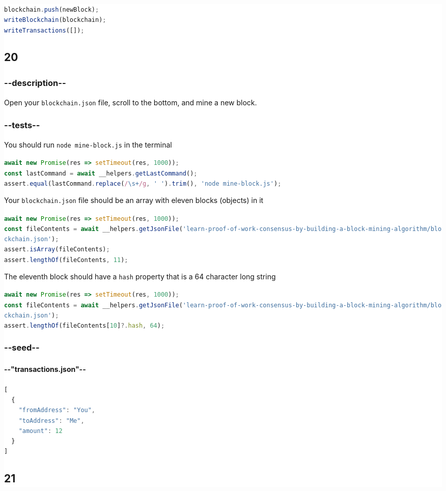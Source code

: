 ```js
blockchain.push(newBlock);
writeBlockchain(blockchain);
writeTransactions([]);
```

## 20

### --description--

Open your `blockchain.json` file, scroll to the bottom, and mine a new block.

### --tests--

You should run `node mine-block.js` in the terminal

```js
await new Promise(res => setTimeout(res, 1000));
const lastCommand = await __helpers.getLastCommand();
assert.equal(lastCommand.replace(/\s+/g, ' ').trim(), 'node mine-block.js');
```

Your `blockchain.json` file should be an array with eleven blocks (objects) in it

```js
await new Promise(res => setTimeout(res, 1000));
const fileContents = await __helpers.getJsonFile('learn-proof-of-work-consensus-by-building-a-block-mining-algorithm/blockchain.json');
assert.isArray(fileContents);
assert.lengthOf(fileContents, 11);
```

The eleventh block should have a `hash` property that is a 64 character long string

```js
await new Promise(res => setTimeout(res, 1000));
const fileContents = await __helpers.getJsonFile('learn-proof-of-work-consensus-by-building-a-block-mining-algorithm/blockchain.json');
assert.lengthOf(fileContents[10]?.hash, 64);
```

### --seed--

#### --"transactions.json"--

```js
[
  {
    "fromAddress": "You",
    "toAddress": "Me",
    "amount": 12
  }
]
```

## 21
